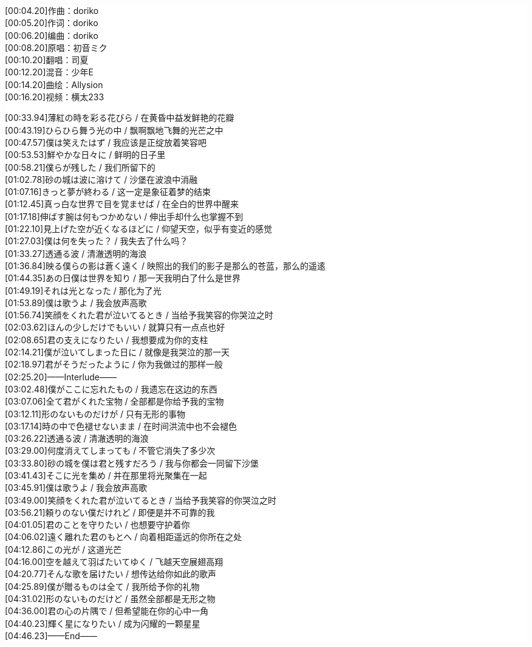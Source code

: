 [00:04.20]作曲：doriko  
[00:05.20]作词：doriko  
[00:06.20]编曲：doriko  
[00:08.20]原唱：初音ミク  
[00:10.20]翻唱：司夏  
[00:12.20]混音：少年E  
[00:14.20]曲绘：Allysion  
[00:16.20]视频：横太233  
  
[00:33.94]薄紅の時を彩る花びら / 在黄昏中益发鲜艳的花瓣  
[00:43.19]ひらひら舞う光の中 / 飘啊飘地飞舞的光芒之中  
[00:47.57]僕は笑えたはず / 我应该是正绽放着笑容吧  
[00:53.53]鮮やかな日々に / 鲜明的日子里  
[00:58.21]僕らが残した / 我们所留下的  
[01:02.78]砂の城は波に溶けて / 沙堡在波浪中消融  
[01:07.16]きっと夢が終わる / 这一定是象征着梦的结束  
[01:12.45]真っ白な世界で目を覚ませば / 在全白的世界中醒来  
[01:17.18]伸ばす腕は何もつかめない / 伸出手却什么也掌握不到  
[01:22.10]見上げた空が近くなるほどに / 仰望天空，似乎有变近的感觉  
[01:27.03]僕は何を失った？ / 我失去了什么吗？  
[01:33.27]透通る波 / 清澈透明的海浪  
[01:36.84]映る僕らの影は蒼く遠く / 映照出的我们的影子是那么的苍蓝，那么的遥逺  
[01:44.35]あの日僕は世界を知り / 那一天我明白了什么是世界  
[01:49.19]それは光となった / 那化为了光  
[01:53.89]僕は歌うよ / 我会放声高歌  
[01:56.74]笑顔をくれた君が泣いてるとき / 当给予我笑容的你哭泣之时  
[02:03.62]ほんの少しだけでもいい / 就算只有一点点也好  
[02:08.65]君の支えになりたい / 我想要成为你的支柱  
[02:14.21]僕が泣いてしまった日に / 就像是我哭泣的那一天  
[02:18.97]君がそうだったように / 你为我做过的那样一般  
[02:25.20]——Interlude——  
[03:02.48]僕がここに忘れたもの / 我遗忘在这边的东西  
[03:07.06]全て君がくれた宝物 / 全部都是你给予我的宝物  
[03:12.11]形のないものだけが / 只有无形的事物  
[03:17.14]時の中で色褪せないまま / 在时间洪流中也不会褪色  
[03:26.22]透通る波 / 清澈透明的海浪  
[03:29.00]何度消えてしまっても / 不管它消失了多少次  
[03:33.80]砂の城を僕は君と残すだろう / 我与你都会一同留下沙堡  
[03:41.43]そこに光を集め / 并在那里将光聚集在一起  
[03:45.91]僕は歌うよ / 我会放声高歌  
[03:49.00]笑顔をくれた君が泣いてるとき / 当给予我笑容的你哭泣之时  
[03:56.21]頼りのない僕だけれど / 即便是并不可靠的我  
[04:01.05]君のことを守りたい / 也想要守护着你  
[04:06.02]遠く離れた君のもとへ / 向着相距遥远的你所在之处  
[04:12.86]この光が / 这道光芒  
[04:16.00]空を越えて羽ばたいてゆく / 飞越天空展翅高翔  
[04:20.77]そんな歌を届けたい / 想传达给你如此的歌声  
[04:25.89]僕が贈るものは全て / 我所给予你的礼物  
[04:31.02]形のないものだけど / 虽然全部都是无形之物  
[04:36.00]君の心の片隅で / 但希望能在你的心中一角  
[04:40.23]輝く星になりたい / 成为闪耀的一颗星星  
[04:46.23]——End——  
  